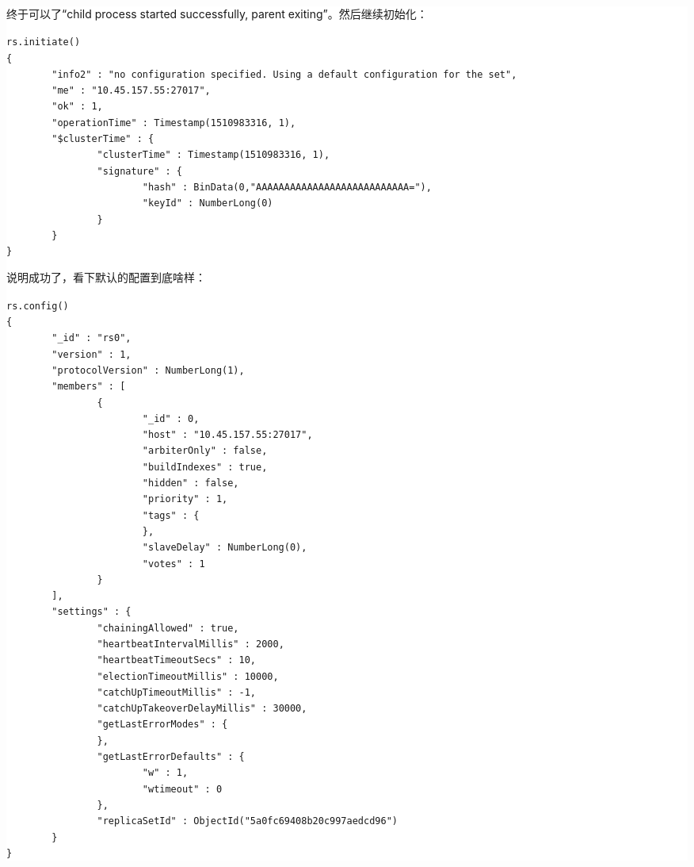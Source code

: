 终于可以了“child process started successfully, parent exiting”。然后继续初始化：

```
rs.initiate()
{
        "info2" : "no configuration specified. Using a default configuration for the set",
        "me" : "10.45.157.55:27017",
        "ok" : 1,
        "operationTime" : Timestamp(1510983316, 1),
        "$clusterTime" : {
                "clusterTime" : Timestamp(1510983316, 1),
                "signature" : {
                        "hash" : BinData(0,"AAAAAAAAAAAAAAAAAAAAAAAAAAA="),
                        "keyId" : NumberLong(0)
                }
        }
}

```

说明成功了，看下默认的配置到底啥样：

```
rs.config()
{
        "_id" : "rs0",
        "version" : 1,
        "protocolVersion" : NumberLong(1),
        "members" : [
                {
                        "_id" : 0,
                        "host" : "10.45.157.55:27017",
                        "arbiterOnly" : false,
                        "buildIndexes" : true,
                        "hidden" : false,
                        "priority" : 1,
                        "tags" : {
                        },
                        "slaveDelay" : NumberLong(0),
                        "votes" : 1
                }
        ],
        "settings" : {
                "chainingAllowed" : true,
                "heartbeatIntervalMillis" : 2000,
                "heartbeatTimeoutSecs" : 10,
                "electionTimeoutMillis" : 10000,
                "catchUpTimeoutMillis" : -1,
                "catchUpTakeoverDelayMillis" : 30000,
                "getLastErrorModes" : {
                },
                "getLastErrorDefaults" : {
                        "w" : 1,
                        "wtimeout" : 0
                },
                "replicaSetId" : ObjectId("5a0fc69408b20c997aedcd96")
        }
}

```
